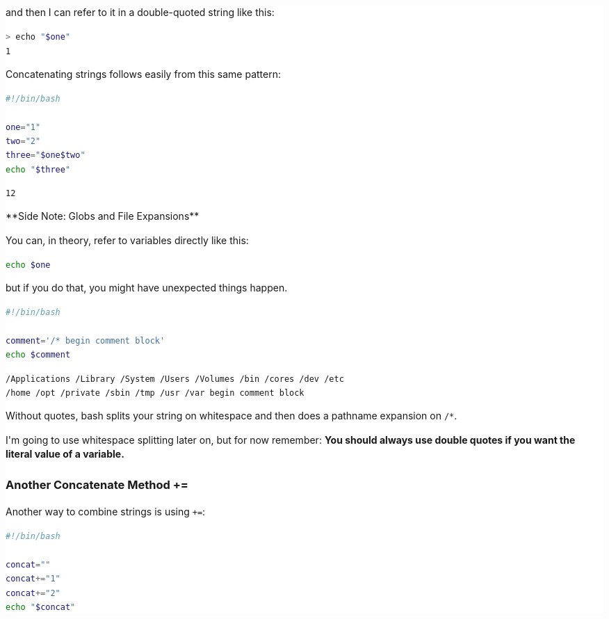 and then I can refer to it in a double-quoted string like this:

~~~{.bash caption=">_"}
> echo "$one"
1
~~~

Concatenating strings follows easily from this same pattern:

~~~{.bash caption=""}
#!/bin/bash

one="1"
two="2"
three="$one$two"
echo "$three"
~~~

~~~{.output caption="Output"}
12
~~~

<div class="notice--info">
**Side Note: Globs and File Expansions**

You can, in theory, refer to variables directly like this:

``` bash
echo $one
```

but if you do that, you might have unexpected things happen.

``` bash
#!/bin/bash

comment='/* begin comment block'
echo $comment
```

~~~{.output caption="Output"}
/Applications /Library /System /Users /Volumes /bin /cores /dev /etc 
/home /opt /private /sbin /tmp /usr /var begin comment block
~~~

Without quotes, bash splits your string on whitespace and then does a pathname expansion on `/*`.

I'm going to use whitespace splitting later on, but for now remember: **You should always use double quotes if you want the literal value of a variable.**
</div>

### Another Concatenate Method +=

Another way to combine strings is using `+=`:
``` bash
#!/bin/bash

concat=""
concat+="1"
concat+="2"
echo "$concat"
```

